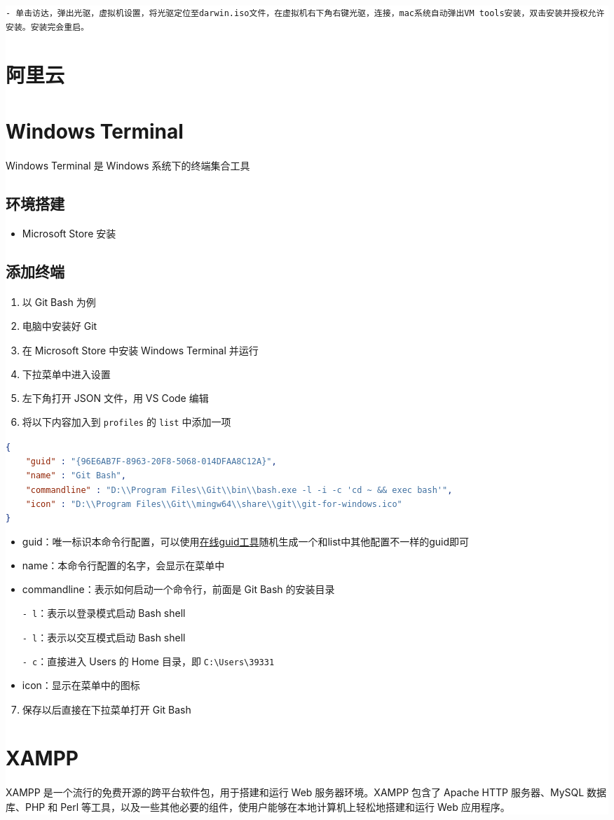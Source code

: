     - 单击访达，弹出光驱，虚拟机设置，将光驱定位至darwin.iso文件，在虚拟机右下角右键光驱，连接，mac系统自动弹出VM tools安装，双击安装并授权允许安装。安装完会重启。

# 阿里云

# Windows Terminal

Windows Terminal 是 Windows 系统下的终端集合工具

## 环境搭建

- Microsoft Store 安装

## 添加终端

1. 以 Git Bash 为例

2. 电脑中安装好 Git

3. 在 Microsoft Store 中安装 Windows Terminal 并运行

4. 下拉菜单中进入设置

5. 左下角打开 JSON 文件，用 VS Code 编辑

6. 将以下内容加入到 `profiles` 的 `list` 中添加一项

  ```json
  {
      "guid" : "{96E6AB7F-8963-20F8-5068-014DFAA8C12A}",
      "name" : "Git Bash",
      "commandline" : "D:\\Program Files\\Git\\bin\\bash.exe -l -i -c 'cd ~ && exec bash'",
      "icon" : "D:\\Program Files\\Git\\mingw64\\share\\git\\git-for-windows.ico"
  }
  ```

  - guid：唯一标识本命令行配置，可以使用[在线guid工具](http://tool.pfan.cn/guidgen)随机生成一个和list中其他配置不一样的guid即可

  - name：本命令行配置的名字，会显示在菜单中

  - commandline：表示如何启动一个命令行，前面是 Git Bash 的安装目录

    `- l`：表示以登录模式启动 Bash shell

    `- l`：表示以交互模式启动 Bash shell

    `- c`：直接进入 Users 的 Home 目录，即 `C:\Users\39331`

  - icon：显示在菜单中的图标

7. 保存以后直接在下拉菜单打开 Git Bash

# XAMPP

XAMPP 是一个流行的免费开源的跨平台软件包，用于搭建和运行 Web 服务器环境。XAMPP 包含了 Apache HTTP 服务器、MySQL 数据库、PHP 和 Perl 等工具，以及一些其他必要的组件，使用户能够在本地计算机上轻松地搭建和运行 Web 应用程序。
